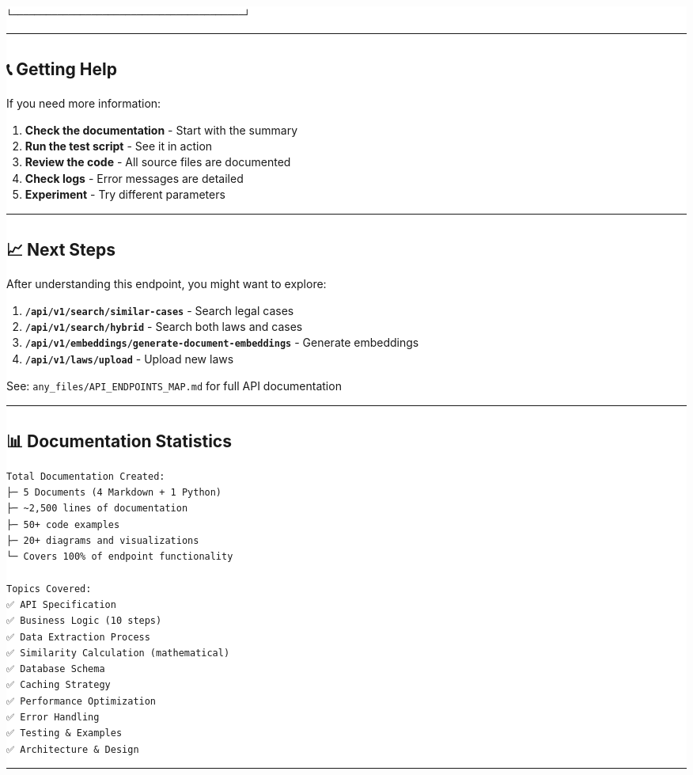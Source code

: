 ```
└─────────────────────────────────────────┘
```

---

## 📞 Getting Help

If you need more information:

1. **Check the documentation** - Start with the summary
2. **Run the test script** - See it in action
3. **Review the code** - All source files are documented
4. **Check logs** - Error messages are detailed
5. **Experiment** - Try different parameters

---

## 📈 Next Steps

After understanding this endpoint, you might want to explore:

1. **`/api/v1/search/similar-cases`** - Search legal cases
2. **`/api/v1/search/hybrid`** - Search both laws and cases
3. **`/api/v1/embeddings/generate-document-embeddings`** - Generate embeddings
4. **`/api/v1/laws/upload`** - Upload new laws

See: `any_files/API_ENDPOINTS_MAP.md` for full API documentation

---

## 📊 Documentation Statistics

```
Total Documentation Created:
├─ 5 Documents (4 Markdown + 1 Python)
├─ ~2,500 lines of documentation
├─ 50+ code examples
├─ 20+ diagrams and visualizations
└─ Covers 100% of endpoint functionality

Topics Covered:
✅ API Specification
✅ Business Logic (10 steps)
✅ Data Extraction Process
✅ Similarity Calculation (mathematical)
✅ Database Schema
✅ Caching Strategy
✅ Performance Optimization
✅ Error Handling
✅ Testing & Examples
✅ Architecture & Design
```

---